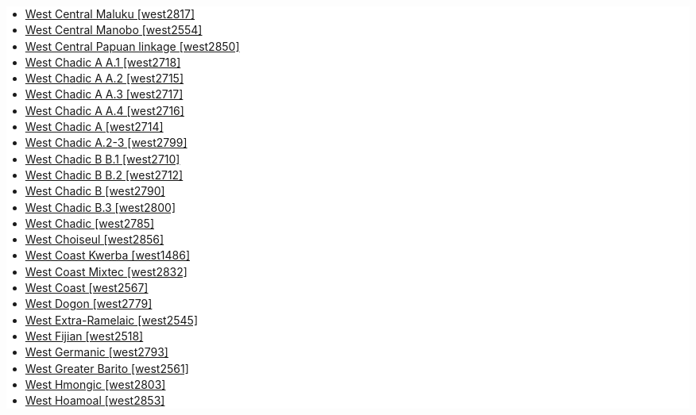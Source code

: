 - [West Central Maluku [west2817]](tree/austronesian.aust1307/nuclearaustronesian.nucl1752/malayopolynesian.mala1545/centraleasternmalayopolynesian.cent2237/centralmalayopolynesian.cent2245/centralmaluku.cent2254/westcentralmaluku.west2817/westcentralmaluku.west2817.ini)
- [West Central Manobo [west2554]](tree/austronesian.aust1307/nuclearaustronesian.nucl1752/malayopolynesian.mala1545/greatercentralphilippine.grea1284/manobo.mano1276/centralandsouthernmanobo.cent2255/centralmanobo.cent2088/westmanobo.west2829/westcentralmanobo.west2554/westcentralmanobo.west2554.ini)
- [West Central Papuan linkage [west2850]](tree/austronesian.aust1307/nuclearaustronesian.nucl1752/malayopolynesian.mala1545/centraleasternmalayopolynesian.cent2237/easternmalayopolynesian.east2712/oceanic.ocea1241/westernoceaniclinkage.west2818/papuantiplinkage.papu1253/peripheralpapuantip.peri1258/centralpapuan.cent2070/westcentralpapuanlinkage.west2850/westcentralpapuanlinkage.west2850.ini)
- [West Chadic A A.1 [west2718]](tree/afroasiatic.afro1255/chadic.chad1250/westchadic.west2785/westchadica.west2714/westchadicaa1.west2718/westchadicaa1.west2718.ini)
- [West Chadic A A.2 [west2715]](tree/afroasiatic.afro1255/chadic.chad1250/westchadic.west2785/westchadica.west2714/westchadica23.west2799/westchadicaa2.west2715/westchadicaa2.west2715.ini)
- [West Chadic A A.3 [west2717]](tree/afroasiatic.afro1255/chadic.chad1250/westchadic.west2785/westchadica.west2714/westchadica23.west2799/westchadicaa3.west2717/westchadicaa3.west2717.ini)
- [West Chadic A A.4 [west2716]](tree/afroasiatic.afro1255/chadic.chad1250/westchadic.west2785/westchadica.west2714/westchadicaa4.west2716/westchadicaa4.west2716.ini)
- [West Chadic A [west2714]](tree/afroasiatic.afro1255/chadic.chad1250/westchadic.west2785/westchadica.west2714/westchadica.west2714.ini)
- [West Chadic A.2-3 [west2799]](tree/afroasiatic.afro1255/chadic.chad1250/westchadic.west2785/westchadica.west2714/westchadica23.west2799/westchadica23.west2799.ini)
- [West Chadic B B.1 [west2710]](tree/afroasiatic.afro1255/chadic.chad1250/westchadic.west2785/westchadicb.west2790/westchadicbb1.west2710/westchadicbb1.west2710.ini)
- [West Chadic B B.2 [west2712]](tree/afroasiatic.afro1255/chadic.chad1250/westchadic.west2785/westchadicb.west2790/westchadicbb2.west2712/westchadicbb2.west2712.ini)
- [West Chadic B [west2790]](tree/afroasiatic.afro1255/chadic.chad1250/westchadic.west2785/westchadicb.west2790/westchadicb.west2790.ini)
- [West Chadic B.3 [west2800]](tree/afroasiatic.afro1255/chadic.chad1250/westchadic.west2785/westchadicb.west2790/westchadicb3.west2800/westchadicb3.west2800.ini)
- [West Chadic [west2785]](tree/afroasiatic.afro1255/chadic.chad1250/westchadic.west2785/westchadic.west2785.ini)
- [West Choiseul [west2856]](tree/austronesian.aust1307/nuclearaustronesian.nucl1752/malayopolynesian.mala1545/centraleasternmalayopolynesian.cent2237/easternmalayopolynesian.east2712/oceanic.ocea1241/westernoceaniclinkage.west2818/mesomelanesianlinkage.meso1253/newirelandnorthwestsolomoniclinkage.newi1242/stgeorgelinkage.stge1234/northwestsolomonic.nort3225/choiseul.choi1242/westchoiseul.west2856/westchoiseul.west2856.ini)
- [West Coast Kwerba [west1486]](tree/kwerbic.kwer1242/kwerban.kwer1240/westcoastkwerba.west1486/westcoastkwerba.west1486.ini)
- [West Coast Mixtec [west2832]](tree/otomanguean.otom1299/easternotomanguean.east2557/amuzgomixtecan.amuz1253/mixtecan.mixt1422/mixteccuicatec.mixt1423/mixtec.mixt1427/coastmixtec.coas1316/westcoastmixtec.west2832/westcoastmixtec.west2832.ini)
- [West Coast [west2567]](tree/austronesian.aust1307/nuclearaustronesian.nucl1752/malayopolynesian.mala1545/celebic.cele1242/easterncelebic.east2488/southeasterncelebic.sout2928/bungkutolaki.bung1268/westernbungkutolaki.west2566/westcoast.west2567/westcoast.west2567.ini)
- [West Dogon [west2779]](tree/dogon.dogo1299/westdogon.west2779/westdogon.west2779.ini)
- [West Extra-Ramelaic [west2545]](tree/austronesian.aust1307/nuclearaustronesian.nucl1752/malayopolynesian.mala1545/centraleasternmalayopolynesian.cent2237/centralmalayopolynesian.cent2245/timorica.timo1259/westextraramelaic.west2545/westextraramelaic.west2545.ini)
- [West Fijian [west2518]](tree/austronesian.aust1307/nuclearaustronesian.nucl1752/malayopolynesian.mala1545/centraleasternmalayopolynesian.cent2237/easternmalayopolynesian.east2712/oceanic.ocea1241/centralpacific.cent2060/westfijian.west2518/westfijian.west2518.ini)
- [West Germanic [west2793]](tree/indoeuropean.indo1319/germanic.germ1287/northwestgermanic.nort3152/westgermanic.west2793/westgermanic.west2793.ini)
- [West Greater Barito [west2561]](tree/austronesian.aust1307/nuclearaustronesian.nucl1752/malayopolynesian.mala1545/greaterbarito.grea1283/westgreaterbarito.west2561/westgreaterbarito.west2561.ini)
- [West Hmongic [west2803]](tree/hmongmien.hmon1336/hmongic.hmon1337/nuclearhmongichone.nucl1714/nuclearhmongic.nucl1720/westhmongic.west2803/westhmongic.west2803.ini)
- [West Hoamoal [west2853]](tree/austronesian.aust1307/nuclearaustronesian.nucl1752/malayopolynesian.mala1545/centraleasternmalayopolynesian.cent2237/centralmalayopolynesian.cent2245/centralmaluku.cent2254/eastcentralmaluku.east2466/nunusaku.nunu1252/pirubay.piru1243/westpirubay.west2843/hoamoal.hoam1238/westhoamoal.west2853/westhoamoal.west2853.ini)